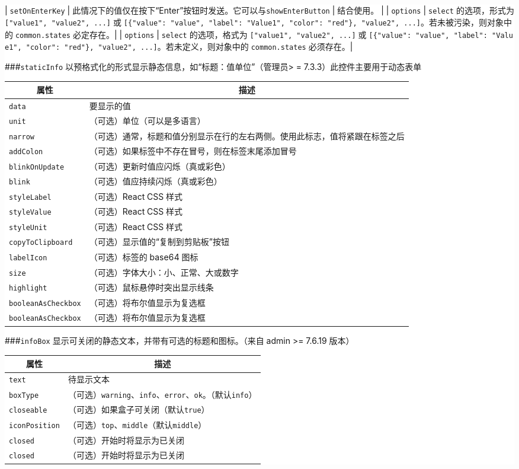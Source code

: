 | `setOnEnterKey` | 此情况下的值仅在按下“Enter”按钮时发送。它可以与`showEnterButton` | 结合使用。 |
| `options` | `select` 的选项，形式为 `["value1", "value2", ...]` 或 `[{"value": "value", "label": "Value1", "color": "red"}, "value2", ...]`。若未被污染，则对象中的 `common.states` 必定存在。|
| `options` | `select` 的选项，格式为 `["value1", "value2", ...]` 或 `[{"value": "value", "label": "Value1", "color": "red"}, "value2", ...]`。若未定义，则对象中的 `common.states` 必须存在。|

###`staticInfo`
以预格式化的形式显示静态信息，如“标题：值单位”（管理员> = 7.3.3）此控件主要用于动态表单

| 属性 | 描述 |
|---------------------|-------------------------------------------------------------------------------------------------------------------------------------------------|
| `data` | 要显示的值 |
| `unit` | （可选）单位（可以是多语言）|
| `narrow` | （可选）通常，标题和值分别显示在行的左右两侧。使用此标志，值将紧跟在标签之后 |
| `addColon` | （可选）如果标签中不存在冒号，则在标签末尾添加冒号 |
| `blinkOnUpdate` | （可选）更新时值应闪烁（真或彩色）|
| `blink` | （可选）值应持续闪烁（真或彩色）|
| `styleLabel` | （可选）React CSS 样式 |
| `styleValue` | （可选）React CSS 样式 |
| `styleUnit` | （可选）React CSS 样式 |
| `copyToClipboard` | （可选）显示值的“复制到剪贴板”按钮 |
| `labelIcon` | （可选）标签的 base64 图标 |
| `size` | （可选）字体大小：小、正常、大或数字 |
| `highlight` | （可选）鼠标悬停时突出显示线条 |
| `booleanAsCheckbox` | （可选）将布尔值显示为复选框 |
| `booleanAsCheckbox` | （可选）将布尔值显示为复选框 |

###`infoBox`
显示可关闭的静态文本，并带有可选的标题和图标。（来自 admin >= 7.6.19 版本）

| 属性 | 描述 |
|----------------|---------------------------------------------------------------|
| `text` | 待显示文本 |
| `boxType` | （可选）`warning`、`info`、`error`、`ok`。（默认`info`）|
| `closeable` | （可选）如果盒子可关闭（默认`true`）|
| `iconPosition` | （可选）`top`、`middle`（默认`middle`）|
| `closed` | （可选）开始时将显示为已关闭 |
| `closed` | （可选）开始时将显示为已关闭 |
